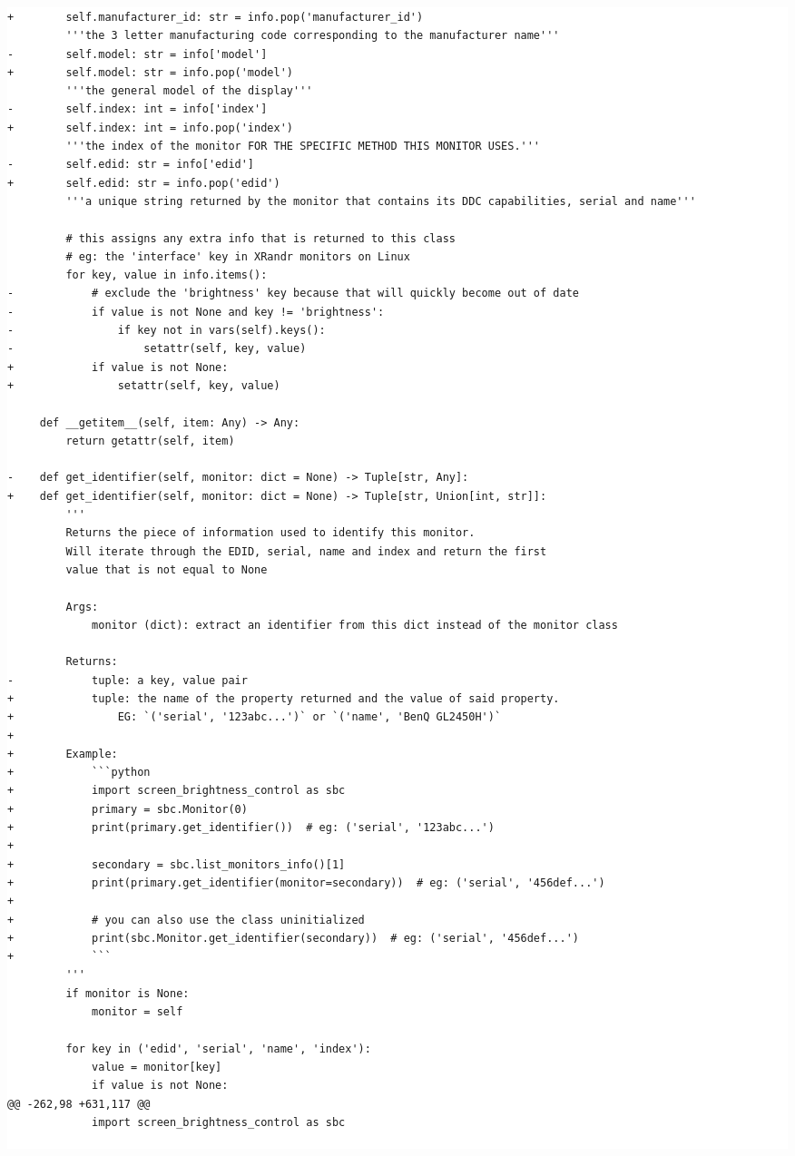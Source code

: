 ```
+        self.manufacturer_id: str = info.pop('manufacturer_id')
         '''the 3 letter manufacturing code corresponding to the manufacturer name'''
-        self.model: str = info['model']
+        self.model: str = info.pop('model')
         '''the general model of the display'''
-        self.index: int = info['index']
+        self.index: int = info.pop('index')
         '''the index of the monitor FOR THE SPECIFIC METHOD THIS MONITOR USES.'''
-        self.edid: str = info['edid']
+        self.edid: str = info.pop('edid')
         '''a unique string returned by the monitor that contains its DDC capabilities, serial and name'''
 
         # this assigns any extra info that is returned to this class
         # eg: the 'interface' key in XRandr monitors on Linux
         for key, value in info.items():
-            # exclude the 'brightness' key because that will quickly become out of date
-            if value is not None and key != 'brightness':
-                if key not in vars(self).keys():
-                    setattr(self, key, value)
+            if value is not None:
+                setattr(self, key, value)
 
     def __getitem__(self, item: Any) -> Any:
         return getattr(self, item)
 
-    def get_identifier(self, monitor: dict = None) -> Tuple[str, Any]:
+    def get_identifier(self, monitor: dict = None) -> Tuple[str, Union[int, str]]:
         '''
         Returns the piece of information used to identify this monitor.
         Will iterate through the EDID, serial, name and index and return the first
         value that is not equal to None
 
         Args:
             monitor (dict): extract an identifier from this dict instead of the monitor class
 
         Returns:
-            tuple: a key, value pair
+            tuple: the name of the property returned and the value of said property.
+                EG: `('serial', '123abc...')` or `('name', 'BenQ GL2450H')`
+
+        Example:
+            ```python
+            import screen_brightness_control as sbc
+            primary = sbc.Monitor(0)
+            print(primary.get_identifier())  # eg: ('serial', '123abc...')
+
+            secondary = sbc.list_monitors_info()[1]
+            print(primary.get_identifier(monitor=secondary))  # eg: ('serial', '456def...')
+
+            # you can also use the class uninitialized
+            print(sbc.Monitor.get_identifier(secondary))  # eg: ('serial', '456def...')
+            ```
         '''
         if monitor is None:
             monitor = self
 
         for key in ('edid', 'serial', 'name', 'index'):
             value = monitor[key]
             if value is not None:
@@ -262,98 +631,117 @@
             import screen_brightness_control as sbc
 
```